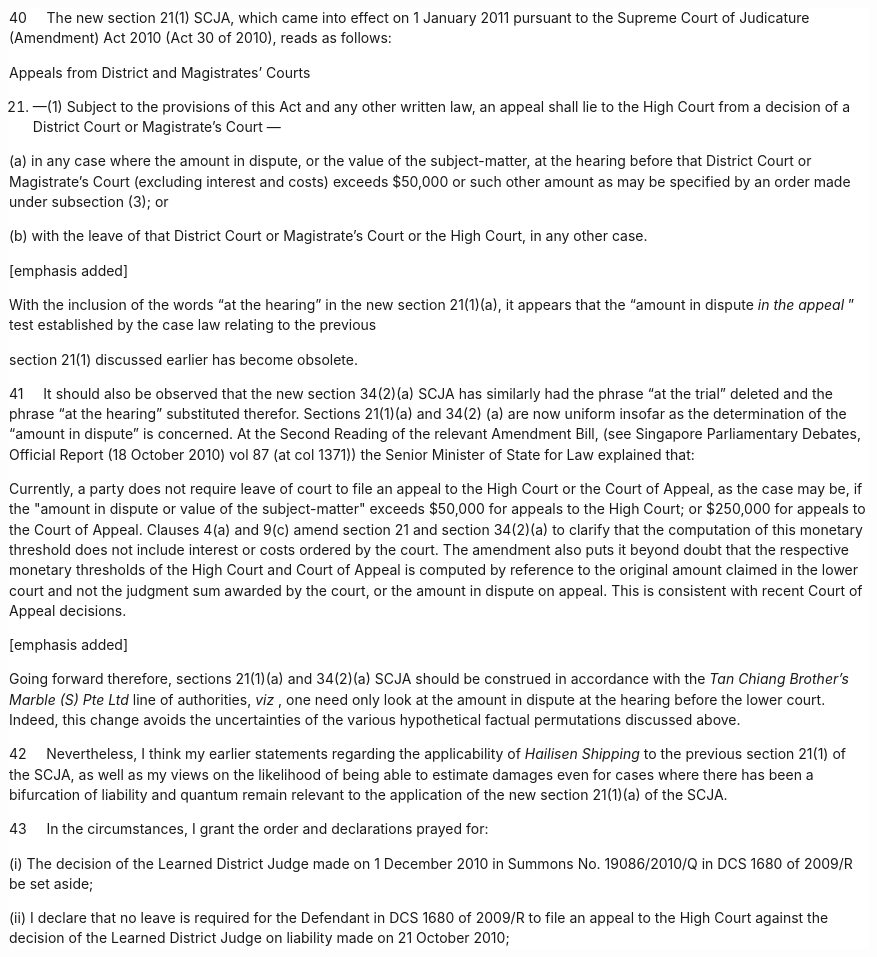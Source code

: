40     The new section 21(1) SCJA, which came into effect on 1 January 2011 pursuant to the Supreme Court of Judicature (Amendment) Act 2010 (Act 30 of 2010), reads as follows: 

 Appeals from District and Magistrates’ Courts 

 21. —(1) Subject to the provisions of this Act and any other written law, an appeal shall lie to the High Court from a decision of a District Court or Magistrate’s Court — 

 (a) in any case where the amount in dispute, or the value of the subject-matter, at the hearing before that District Court or Magistrate’s Court (excluding interest and costs) exceeds $50,000 or such other amount as may be specified by an order made under subsection (3); or 

 (b) with the leave of that District Court or Magistrate’s Court or the High Court, in any other case. 

 [emphasis added] 

With the inclusion of the words “at the hearing” in the new section 21(1)(a), it appears that the “amount in dispute _in the appeal_ ” test established by the case law relating to the previous 


section 21(1) discussed earlier has become obsolete. 

41     It should also be observed that the new section 34(2)(a) SCJA has similarly had the phrase “at the trial” deleted and the phrase “at the hearing” substituted therefor. Sections 21(1)(a) and 34(2) (a) are now uniform insofar as the determination of the “amount in dispute” is concerned. At the Second Reading of the relevant Amendment Bill, (see Singapore Parliamentary Debates, Official Report (18 October 2010) vol 87 (at col 1371)) the Senior Minister of State for Law explained that: 

 Currently, a party does not require leave of court to file an appeal to the High Court or the Court of Appeal, as the case may be, if the "amount in dispute or value of the subject-matter" exceeds $50,000 for appeals to the High Court; or $250,000 for appeals to the Court of Appeal. Clauses 4(a) and 9(c) amend section 21 and section 34(2)(a) to clarify that the computation of this monetary threshold does not include interest or costs ordered by the court. The amendment also puts it beyond doubt that the respective monetary thresholds of the High Court and Court of Appeal is computed by reference to the original amount claimed in the lower court and not the judgment sum awarded by the court, or the amount in dispute on appeal. This is consistent with recent Court of Appeal decisions. 

 [emphasis added] 

Going forward therefore, sections 21(1)(a) and 34(2)(a) SCJA should be construed in accordance with the _Tan Chiang Brother’s Marble (S) Pte Ltd_ line of authorities, _viz_ , one need only look at the amount in dispute at the hearing before the lower court. Indeed, this change avoids the uncertainties of the various hypothetical factual permutations discussed above. 

42     Nevertheless, I think my earlier statements regarding the applicability of _Hailisen Shipping_ to the previous section 21(1) of the SCJA, as well as my views on the likelihood of being able to estimate damages even for cases where there has been a bifurcation of liability and quantum remain relevant to the application of the new section 21(1)(a) of the SCJA. 

43     In the circumstances, I grant the order and declarations prayed for: 

 (i) The decision of the Learned District Judge made on 1 December 2010 in Summons No. 19086/2010/Q in DCS 1680 of 2009/R be set aside; 

 (ii) I declare that no leave is required for the Defendant in DCS 1680 of 2009/R to file an appeal to the High Court against the decision of the Learned District Judge on liability made on 21 October 2010; 
